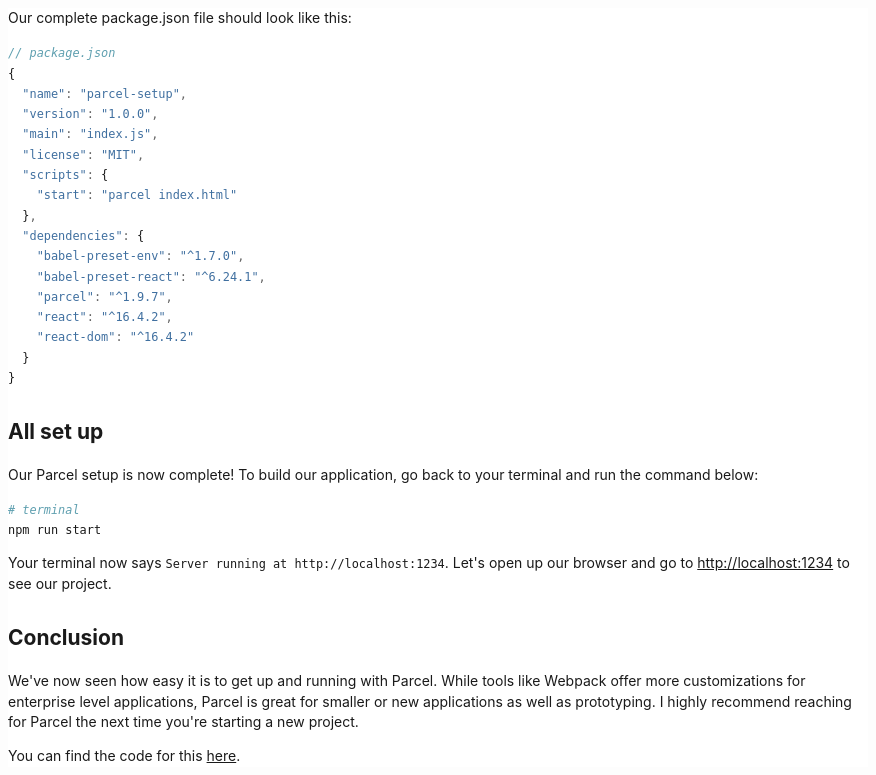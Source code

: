 Our complete package.json file should look like this:

```js
// package.json
{
  "name": "parcel-setup",
  "version": "1.0.0",
  "main": "index.js",
  "license": "MIT",
  "scripts": {
    "start": "parcel index.html"
  },
  "dependencies": {
    "babel-preset-env": "^1.7.0",
    "babel-preset-react": "^6.24.1",
    "parcel": "^1.9.7",
    "react": "^16.4.2",
    "react-dom": "^16.4.2"
  }
}
```

## All set up

Our Parcel setup is now complete! To build our application, go back to your terminal and run the command below:

```bash
# terminal
npm run start
```

Your terminal now says `Server running at http://localhost:1234`. Let's open up our browser and go to [http://localhost:1234](http://localhost:1234) to see our project.

## Conclusion

We've now seen how easy it is to get up and running with Parcel. While tools like Webpack offer more customizations for enterprise level applications, Parcel is great for smaller or new applications as well as prototyping. I highly recommend reaching for Parcel the next time you're starting a new project.

You can find the code for this [here](https://github.com/iamtimsmith/parcel-setup).

